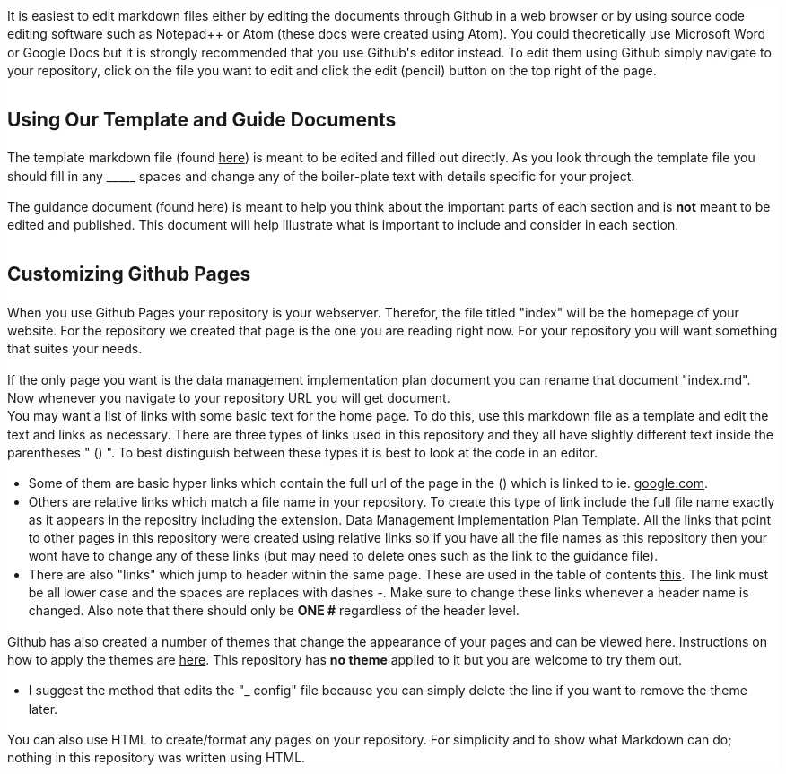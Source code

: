 It is easiest to edit markdown files either by editing the documents through Github in a web browser or by using source code editing software such as Notepad++ or Atom (these docs were created using Atom). You could theoretically use Microsoft Word or Google Docs but it is strongly recommended that you use Github's editor instead. To edit them using Github simply navigate to your repository, click on the file you want to edit and click the edit (pencil) button on the top right of the page.

## Using Our Template and Guide Documents
The template markdown file (found [here](datastorage-norm-edited.md)) is meant to be edited and filled out directly. As you look through the template file you should fill in any _____ spaces and change any of the boiler-plate text with details specific for your project.  



The guidance document (found [here](guidance-edit.md)) is meant to help you think about the important parts of each section and is **not** meant to be edited and published. This document will help illustrate what is important to include and consider in each section.

## Customizing Github Pages
When you use Github Pages your repository is your webserver. Therefor, the file titled "index" will be the homepage of your website. For the repository we created that page is the one you are reading right now. For your repository you will want something that suites your needs.

If the only page you want is the data management implementation plan document you can rename that document "index.md". Now whenever you navigate to your repository URL you will get document.    
You may want a list of links with some basic text for the home page. To do this, use this markdown file as a template and edit the text and links as necessary. There are three types of links used in this repository and they all have slightly different text inside the parentheses " () ". To best distinguish between these types it is best to look at the code in an editor.

* Some of them are basic hyper links which contain the full url of the page in the () which is linked to ie. [google.com](google.com).
* Others are relative links which match a file name in your repository. To create this type of link include the full file name exactly as it appears in the repositry including the extension. [Data Management Implementation Plan Template](datastorage-norm-edited.md). All the links that point to other pages in this repository were created using relative links so if you have all the file names as this repository then your wont have to change any of these links (but may need to delete ones such as the link to the guidance file).
* There are also "links" which jump to header within the same page. These are used in the table of contents [this](#customizing-github-pages). The link must be all lower case and the spaces are replaces with dashes -. Make sure to change these links whenever a header name is changed. Also note that there should only be **ONE #** regardless of the header level.


Github has also created a number of themes that change the appearance of your pages and can be viewed [here](http://jekyllthemes.org/ "Available Themes").  Instructions on how to apply the themes are [here](https://help.github.com/articles/adding-a-jekyll-theme-to-your-github-pages-site/ "Add Jekyll Themes"). This repository has **no theme** applied to it but you are welcome to try them out.
* I suggest the method that edits the "_ config" file because you can simply delete the line if you want to remove the theme later.

You can also use HTML to create/format any pages on your repository. For simplicity and to show what Markdown can do; nothing in this repository was written using HTML.  
